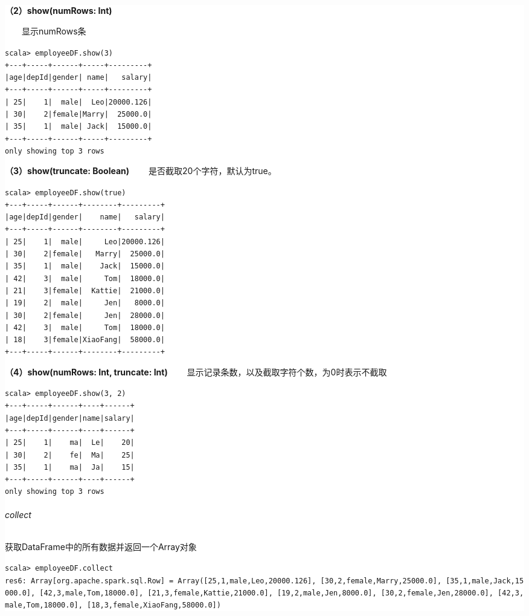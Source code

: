 **（2）show(numRows: Int)** 

　　显示numRows条 

```
scala> employeeDF.show(3)
+---+-----+------+-----+---------+
|age|depId|gender| name|   salary|
+---+-----+------+-----+---------+
| 25|    1|  male|  Leo|20000.126|
| 30|    2|female|Marry|  25000.0|
| 35|    1|  male| Jack|  15000.0|
+---+-----+------+-----+---------+
only showing top 3 rows
```

**（3）show(truncate: Boolean)** 
　　是否截取20个字符，默认为true。 

```
scala> employeeDF.show(true)
+---+-----+------+--------+---------+
|age|depId|gender|    name|   salary|
+---+-----+------+--------+---------+
| 25|    1|  male|     Leo|20000.126|
| 30|    2|female|   Marry|  25000.0|
| 35|    1|  male|    Jack|  15000.0|
| 42|    3|  male|     Tom|  18000.0|
| 21|    3|female|  Kattie|  21000.0|
| 19|    2|  male|     Jen|   8000.0|
| 30|    2|female|     Jen|  28000.0|
| 42|    3|  male|     Tom|  18000.0|
| 18|    3|female|XiaoFang|  58000.0|
+---+-----+------+--------+---------+
```

**（4）show(numRows: Int, truncate: Int)** 
　　显示记录条数，以及截取字符个数，为0时表示不截取

```
scala> employeeDF.show(3, 2)
+---+-----+------+----+------+
|age|depId|gender|name|salary|
+---+-----+------+----+------+
| 25|    1|    ma|  Le|    20|
| 30|    2|    fe|  Ma|    25|
| 35|    1|    ma|  Ja|    15|
+---+-----+------+----+------+
only showing top 3 rows
```

###### collect

获取DataFrame中的所有数据并返回一个Array对象

```
scala> employeeDF.collect
res6: Array[org.apache.spark.sql.Row] = Array([25,1,male,Leo,20000.126], [30,2,female,Marry,25000.0], [35,1,male,Jack,15000.0], [42,3,male,Tom,18000.0], [21,3,female,Kattie,21000.0], [19,2,male,Jen,8000.0], [30,2,female,Jen,28000.0], [42,3,male,Tom,18000.0], [18,3,female,XiaoFang,58000.0])
```
